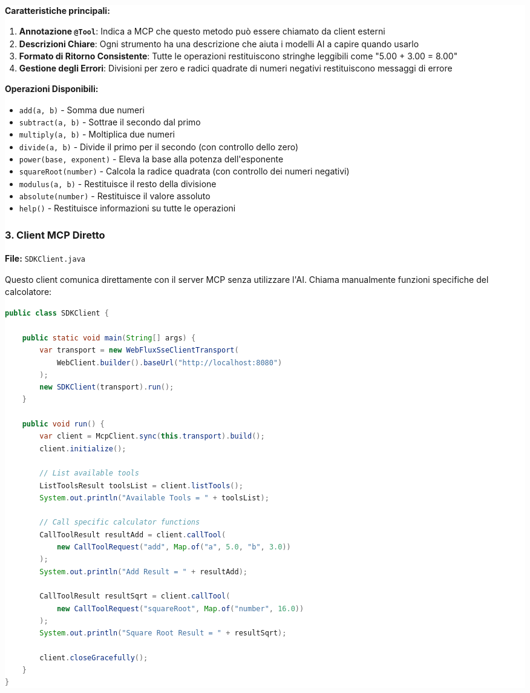 **Caratteristiche principali:**

1. **Annotazione `@Tool`**: Indica a MCP che questo metodo può essere chiamato da client esterni
2. **Descrizioni Chiare**: Ogni strumento ha una descrizione che aiuta i modelli AI a capire quando usarlo
3. **Formato di Ritorno Consistente**: Tutte le operazioni restituiscono stringhe leggibili come "5.00 + 3.00 = 8.00"
4. **Gestione degli Errori**: Divisioni per zero e radici quadrate di numeri negativi restituiscono messaggi di errore

**Operazioni Disponibili:**
- `add(a, b)` - Somma due numeri
- `subtract(a, b)` - Sottrae il secondo dal primo
- `multiply(a, b)` - Moltiplica due numeri
- `divide(a, b)` - Divide il primo per il secondo (con controllo dello zero)
- `power(base, exponent)` - Eleva la base alla potenza dell'esponente
- `squareRoot(number)` - Calcola la radice quadrata (con controllo dei numeri negativi)
- `modulus(a, b)` - Restituisce il resto della divisione
- `absolute(number)` - Restituisce il valore assoluto
- `help()` - Restituisce informazioni su tutte le operazioni

### 3. Client MCP Diretto

**File:** `SDKClient.java`

Questo client comunica direttamente con il server MCP senza utilizzare l'AI. Chiama manualmente funzioni specifiche del calcolatore:

```java
public class SDKClient {
    
    public static void main(String[] args) {
        var transport = new WebFluxSseClientTransport(
            WebClient.builder().baseUrl("http://localhost:8080")
        );
        new SDKClient(transport).run();
    }
    
    public void run() {
        var client = McpClient.sync(this.transport).build();
        client.initialize();
        
        // List available tools
        ListToolsResult toolsList = client.listTools();
        System.out.println("Available Tools = " + toolsList);
        
        // Call specific calculator functions
        CallToolResult resultAdd = client.callTool(
            new CallToolRequest("add", Map.of("a", 5.0, "b", 3.0))
        );
        System.out.println("Add Result = " + resultAdd);
        
        CallToolResult resultSqrt = client.callTool(
            new CallToolRequest("squareRoot", Map.of("number", 16.0))
        );
        System.out.println("Square Root Result = " + resultSqrt);
        
        client.closeGracefully();
    }
}
```

